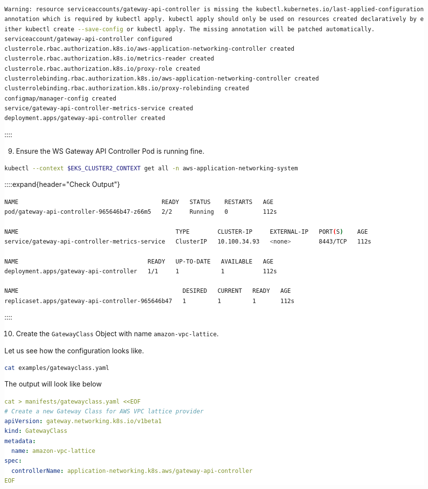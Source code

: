 ```bash
Warning: resource serviceaccounts/gateway-api-controller is missing the kubectl.kubernetes.io/last-applied-configuration annotation which is required by kubectl apply. kubectl apply should only be used on resources created declaratively by either kubectl create --save-config or kubectl apply. The missing annotation will be patched automatically.
serviceaccount/gateway-api-controller configured
clusterrole.rbac.authorization.k8s.io/aws-application-networking-controller created
clusterrole.rbac.authorization.k8s.io/metrics-reader created
clusterrole.rbac.authorization.k8s.io/proxy-role created
clusterrolebinding.rbac.authorization.k8s.io/aws-application-networking-controller created
clusterrolebinding.rbac.authorization.k8s.io/proxy-rolebinding created
configmap/manager-config created
service/gateway-api-controller-metrics-service created
deployment.apps/gateway-api-controller created
```
::::

9. Ensure the WS Gateway API Controller Pod is running fine.

```bash
kubectl --context $EKS_CLUSTER2_CONTEXT get all -n aws-application-networking-system
```

::::expand{header="Check Output"}
```bash
NAME                                         READY   STATUS    RESTARTS   AGE
pod/gateway-api-controller-965646b47-z66m5   2/2     Running   0          112s

NAME                                             TYPE        CLUSTER-IP     EXTERNAL-IP   PORT(S)    AGE
service/gateway-api-controller-metrics-service   ClusterIP   10.100.34.93   <none>        8443/TCP   112s

NAME                                     READY   UP-TO-DATE   AVAILABLE   AGE
deployment.apps/gateway-api-controller   1/1     1            1           112s

NAME                                               DESIRED   CURRENT   READY   AGE
replicaset.apps/gateway-api-controller-965646b47   1         1         1       112s
```
::::


10. Create the `GatewayClass` Object with name `amazon-vpc-lattice`.

Let us see how the configuration looks like.

```bash
cat examples/gatewayclass.yaml
```

The output will look like below

```yaml
cat > manifests/gatewayclass.yaml <<EOF
# Create a new Gateway Class for AWS VPC lattice provider
apiVersion: gateway.networking.k8s.io/v1beta1
kind: GatewayClass
metadata:
  name: amazon-vpc-lattice
spec:
  controllerName: application-networking.k8s.aws/gateway-api-controller
EOF


```
